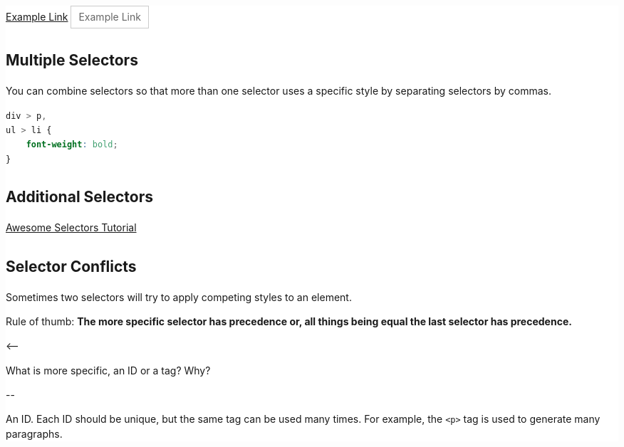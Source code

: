 <style>
    a#styled {
        display: inline-block;
        color: #666;
        border: 1px solid #CCC;
        padding: 5px 10px;
        text-decoration: none;

        transition: background-color 500ms;
    }
    a#styled:hover {
        background-color: #e7a61a
    }

    a#styled:active {
        background-color: #e7d816;
    }
</style>

<a href="javascript: void 0">Example Link</a>
<a id="styled" href="javascript: void 0">Example Link</a>

## Multiple Selectors

You can combine selectors so that more than one selector uses a specific style by separating selectors by commas.

```css
div > p,
ul > li {
    font-weight: bold;
}
```

## Additional Selectors

[Awesome Selectors Tutorial](https://code.tutsplus.com/tutorials/the-30-css-selectors-you-must-memorize--net-16048)

## Selector Conflicts

Sometimes two selectors will try to apply competing styles to an element.

Rule of thumb: **The more specific selector has precedence or, all things being equal the last selector has precedence.**

<--

What is more specific, an ID or a tag? Why?

--

An ID. Each ID should be unique, but the same tag can be used many times. For example, the `<p>` tag is used to generate many paragraphs.
